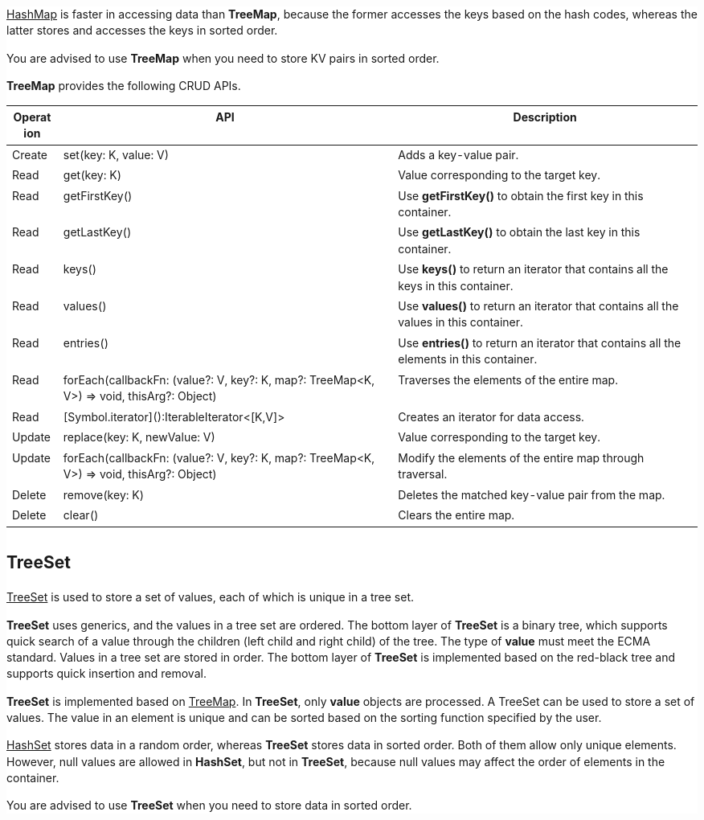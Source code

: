 [HashMap](../reference/apis-arkts/js-apis-hashmap.md) is faster in accessing data than **TreeMap**, because the former accesses the keys based on the hash codes, whereas the latter stores and accesses the keys in sorted order.

You are advised to use **TreeMap** when you need to store KV pairs in sorted order.

**TreeMap** provides the following CRUD APIs.

| Operation| API| Description|
| --------- | ------- | ------- |
| Create| set(key: K, value: V) | Adds a key-value pair.|
| Read| get(key: K) | Value corresponding to the target key.|
| Read| getFirstKey() | Use **getFirstKey()** to obtain the first key in this container.|
| Read| getLastKey() | Use **getLastKey()** to obtain the last key in this container.|
| Read| keys() | Use **keys()** to return an iterator that contains all the keys in this container.|
| Read| values() | Use **values()** to return an iterator that contains all the values in this container.|
| Read| entries() | Use **entries()** to return an iterator that contains all the elements in this container.|
| Read| forEach(callbackFn: (value?: V, key?: K, map?: TreeMap<K, V>) => void, thisArg?: Object) | Traverses the elements of the entire map.|
| Read| \[Symbol.iterator]():IterableIterator&lt;[K,V]&gt; | Creates an iterator for data access.|
| Update| replace(key: K, newValue: V) | Value corresponding to the target key.|
| Update| forEach(callbackFn: (value?: V, key?: K, map?: TreeMap<K, V>) => void, thisArg?: Object) | Modify the elements of the entire map through traversal.|
| Delete| remove(key: K) | Deletes the matched key-value pair from the map.|
| Delete| clear() | Clears the entire map.|

## TreeSet

[TreeSet](../reference/apis-arkts/js-apis-treeset.md) is used to store a set of values, each of which is unique in a tree set.

**TreeSet** uses generics, and the values in a tree set are ordered. The bottom layer of **TreeSet** is a binary tree, which supports quick search of a value through the children (left child and right child) of the tree. The type of **value** must meet the ECMA standard. Values in a tree set are stored in order. The bottom layer of **TreeSet** is implemented based on the red-black tree and supports quick insertion and removal.

**TreeSet** is implemented based on [TreeMap](../reference/apis-arkts/js-apis-treemap.md). In **TreeSet**, only **value** objects are processed. A TreeSet can be used to store a set of values. The value in an element is unique and can be sorted based on the sorting function specified by the user.

[HashSet](../reference/apis-arkts/js-apis-hashset.md) stores data in a random order, whereas **TreeSet** stores data in sorted order. Both of them allow only unique elements. However, null values are allowed in **HashSet**, but not in **TreeSet**, because null values may affect the order of elements in the container.

You are advised to use **TreeSet** when you need to store data in sorted order.

